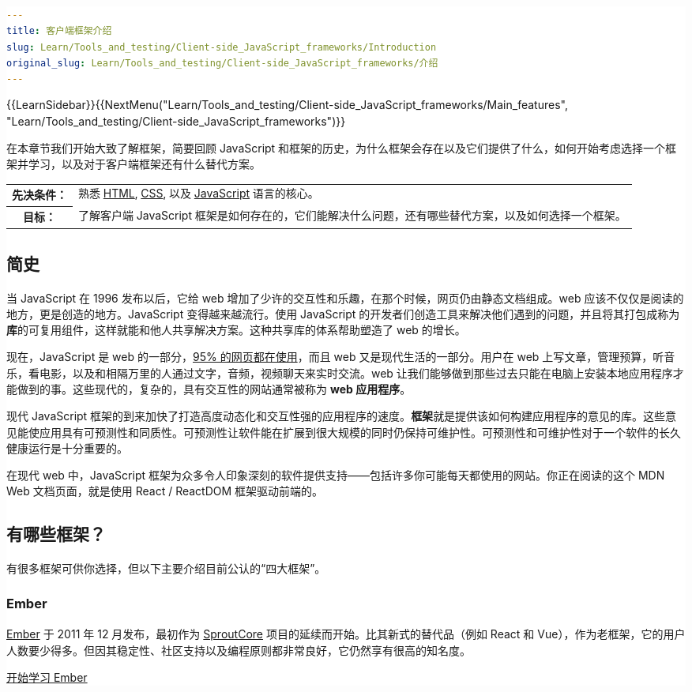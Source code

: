 ```yaml
---
title: 客户端框架介绍
slug: Learn/Tools_and_testing/Client-side_JavaScript_frameworks/Introduction
original_slug: Learn/Tools_and_testing/Client-side_JavaScript_frameworks/介绍
---
```


{{LearnSidebar}}{{NextMenu("Learn/Tools_and_testing/Client-side_JavaScript_frameworks/Main_features", "Learn/Tools_and_testing/Client-side_JavaScript_frameworks")}}

在本章节我们开始大致了解框架，简要回顾 JavaScript 和框架的历史，为什么框架会存在以及它们提供了什么，如何开始考虑选择一个框架并学习，以及对于客户端框架还有什么替代方案。

<table class="learn-box standard-table">
 <tbody>
  <tr>
   <th scope="row">先决条件：</th>
   <td>熟悉 <a href="/zh-CN/docs/Learn/HTML">HTML</a>, <a href="/zh-CN/docs/Learn/CSS">CSS</a>, 以及 <a href="/zh-CN/docs/Learn/JavaScript">JavaScript</a> 语言的核心。</td>
  </tr>
  <tr>
   <th scope="row">目标：</th>
   <td>了解客户端 JavaScript 框架是如何存在的，它们能解决什么问题，还有哪些替代方案，以及如何选择一个框架。</td>
  </tr>
 </tbody>
</table>

## 简史

当 JavaScript 在 1996 发布以后，它给 web 增加了少许的交互性和乐趣，在那个时候，网页仍由静态文档组成。web 应该不仅仅是阅读的地方，更是创造的地方。JavaScript 变得越来越流行。使用 JavaScript 的开发者们创造工具来解决他们遇到的问题，并且将其打包成称为**库**的可复用组件，这样就能和他人共享解决方案。这种共享库的体系帮助塑造了 web 的增长。

现在，JavaScript 是 web 的一部分，[95% 的网页都在使用](https://w3techs.com/technologies/details/cp-javascript)，而且 web 又是现代生活的一部分。用户在 web 上写文章，管理预算，听音乐，看电影，以及和相隔万里的人通过文字，音频，视频聊天来实时交流。web 让我们能够做到那些过去只能在电脑上安装本地应用程序才能做到的事。这些现代的，复杂的，具有交互性的网站通常被称为 **web 应用程序**。

现代 JavaScript 框架的到来加快了打造高度动态化和交互性强的应用程序的速度。**框架**就是提供该如何构建应用程序的意见的库。这些意见能使应用具有可预测性和同质性。可预测性让软件能在扩展到很大规模的同时仍保持可维护性。可预测性和可维护性对于一个软件的长久健康运行是十分重要的。

在现代 web 中，JavaScript 框架为众多令人印象深刻的软件提供支持——包括许多你可能每天都使用的网站。你正在阅读的这个 MDN Web 文档页面，就是使用 React / ReactDOM 框架驱动前端的。

## 有哪些框架？

有很多框架可供你选择，但以下主要介绍目前公认的“四大框架”。

### Ember

[Ember](https://emberjs.com/) 于 2011 年 12 月发布，最初作为 [SproutCore](https://en.wikipedia.org/wiki/SproutCore) 项目的延续而开始。比其新式的替代品（例如 React 和 Vue），作为老框架，它的用户人数要少得多。但因其稳定性、社区支持以及编程原则都非常良好，它仍然享有很高的知名度。

[开始学习 Ember](/zh-CN/docs/Learn/Tools_and_testing/Client-side_JavaScript_frameworks/Ember_getting_started)
